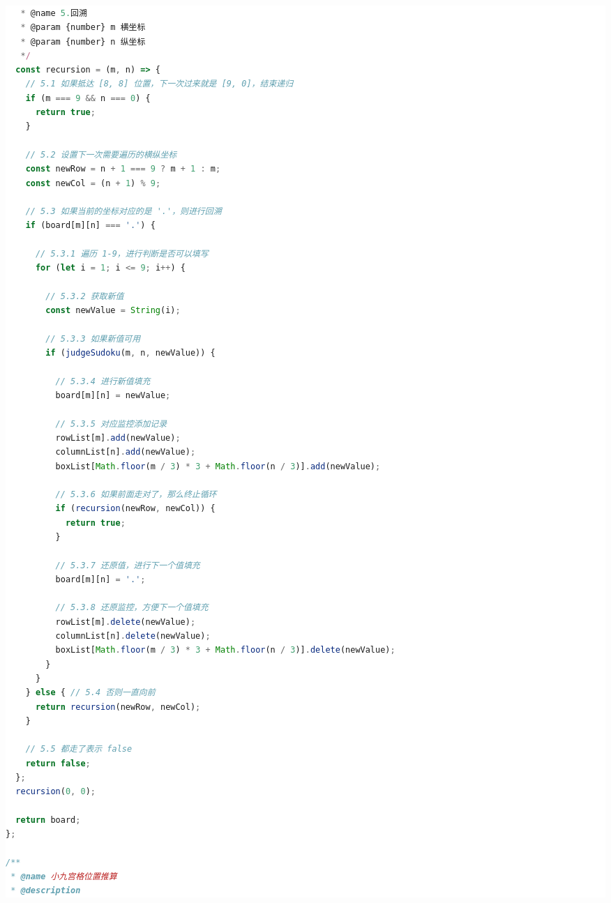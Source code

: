 ```js
   * @name 5.回溯
   * @param {number} m 横坐标
   * @param {number} n 纵坐标
   */
  const recursion = (m, n) => {
    // 5.1 如果抵达 [8, 8] 位置，下一次过来就是 [9, 0]，结束递归
    if (m === 9 && n === 0) {
      return true;
    }
    
    // 5.2 设置下一次需要遍历的横纵坐标
    const newRow = n + 1 === 9 ? m + 1 : m;
    const newCol = (n + 1) % 9;

    // 5.3 如果当前的坐标对应的是 '.'，则进行回溯
    if (board[m][n] === '.') {

      // 5.3.1 遍历 1-9，进行判断是否可以填写
      for (let i = 1; i <= 9; i++) {

        // 5.3.2 获取新值
        const newValue = String(i);

        // 5.3.3 如果新值可用
        if (judgeSudoku(m, n, newValue)) {

          // 5.3.4 进行新值填充
          board[m][n] = newValue;

          // 5.3.5 对应监控添加记录
          rowList[m].add(newValue);
          columnList[n].add(newValue);
          boxList[Math.floor(m / 3) * 3 + Math.floor(n / 3)].add(newValue);

          // 5.3.6 如果前面走对了，那么终止循环
          if (recursion(newRow, newCol)) {
            return true;
          }

          // 5.3.7 还原值，进行下一个值填充
          board[m][n] = '.';

          // 5.3.8 还原监控，方便下一个值填充
          rowList[m].delete(newValue);
          columnList[n].delete(newValue);
          boxList[Math.floor(m / 3) * 3 + Math.floor(n / 3)].delete(newValue);
        }
      }
    } else { // 5.4 否则一直向前
      return recursion(newRow, newCol);
    }

    // 5.5 都走了表示 false
    return false;
  };
  recursion(0, 0);

  return board;
};

/**
 * @name 小九宫格位置推算
 * @description
```